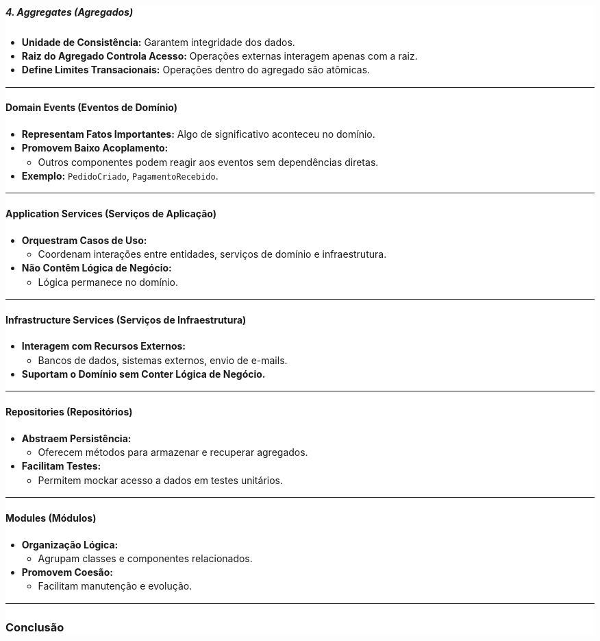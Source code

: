 ##### **4. Aggregates (Agregados)**

- **Unidade de Consistência:** Garantem integridade dos dados.
- **Raiz do Agregado Controla Acesso:** Operações externas interagem apenas com a raiz.
- **Define Limites Transacionais:** Operações dentro do agregado são atômicas.

---

#### **Domain Events (Eventos de Domínio)**

- **Representam Fatos Importantes:** Algo de significativo aconteceu no domínio.
- **Promovem Baixo Acoplamento:**
  - Outros componentes podem reagir aos eventos sem dependências diretas.
- **Exemplo:** `PedidoCriado`, `PagamentoRecebido`.

---

#### **Application Services (Serviços de Aplicação)**

- **Orquestram Casos de Uso:**
  - Coordenam interações entre entidades, serviços de domínio e infraestrutura.
- **Não Contêm Lógica de Negócio:**
  - Lógica permanece no domínio.

---

#### **Infrastructure Services (Serviços de Infraestrutura)**

- **Interagem com Recursos Externos:**
  - Bancos de dados, sistemas externos, envio de e-mails.
- **Suportam o Domínio sem Conter Lógica de Negócio.**

---

#### **Repositories (Repositórios)**

- **Abstraem Persistência:**
  - Oferecem métodos para armazenar e recuperar agregados.
- **Facilitam Testes:**
  - Permitem mockar acesso a dados em testes unitários.

---

#### **Modules (Módulos)**

- **Organização Lógica:**
  - Agrupam classes e componentes relacionados.
- **Promovem Coesão:**
  - Facilitam manutenção e evolução.

---

### **Conclusão**
